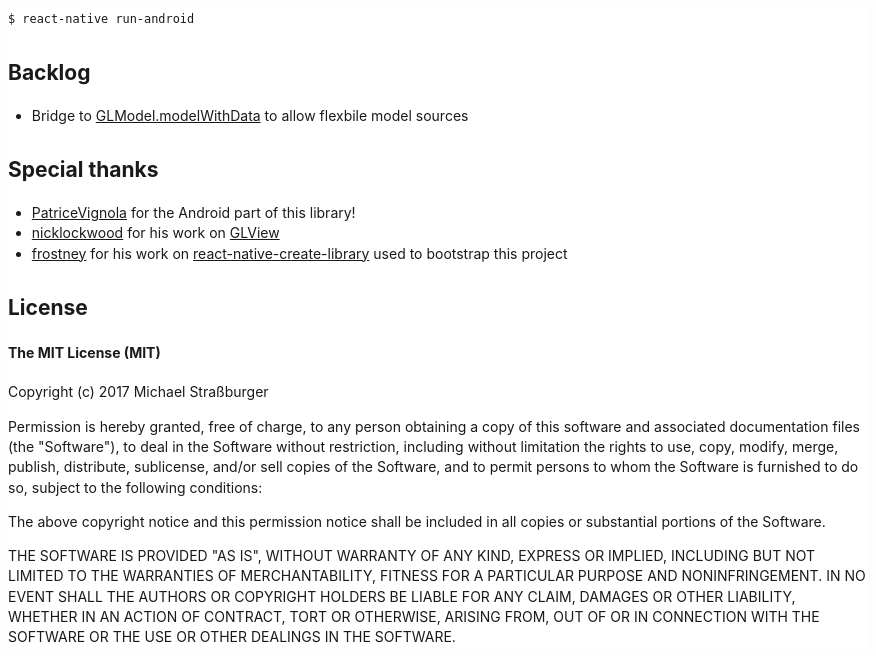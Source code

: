 ```sh
$ react-native run-android
```

## Backlog

* Bridge to [GLModel.modelWithData](https://github.com/nicklockwood/GLView/blob/master/GLView/Models/GLModel.m#L424) to allow flexbile model sources

## Special thanks

* [PatriceVignola](https://github.com/PatriceVignola) for the Android part of this library!
* [nicklockwood](https://github.com/nicklockwood) for his work on [GLView](https://github.com/nicklockwood/GLView/)
* [frostney](https://github.com/frostney) for his work on [react-native-create-library](https://github.com/frostney/react-native-create-library) used to bootstrap this project

## License

#### The MIT License (MIT)

Copyright (c) 2017 Michael Straßburger

Permission is hereby granted, free of charge, to any person obtaining a copy of this software and associated documentation files (the "Software"), to deal in the Software without restriction, including without limitation the rights to use, copy, modify, merge, publish, distribute, sublicense, and/or sell copies of the Software, and to permit persons to whom the Software is furnished to do so, subject to the following conditions:

The above copyright notice and this permission notice shall be included in all copies or substantial portions of the Software.

THE SOFTWARE IS PROVIDED "AS IS", WITHOUT WARRANTY OF ANY KIND, EXPRESS OR IMPLIED, INCLUDING BUT NOT LIMITED TO THE WARRANTIES OF MERCHANTABILITY, FITNESS FOR A PARTICULAR PURPOSE AND NONINFRINGEMENT. IN NO EVENT SHALL THE AUTHORS OR COPYRIGHT HOLDERS BE LIABLE FOR ANY CLAIM, DAMAGES OR OTHER LIABILITY, WHETHER IN AN ACTION OF CONTRACT, TORT OR OTHERWISE, ARISING FROM, OUT OF OR IN CONNECTION WITH THE SOFTWARE OR THE USE OR OTHER DEALINGS IN THE SOFTWARE.
